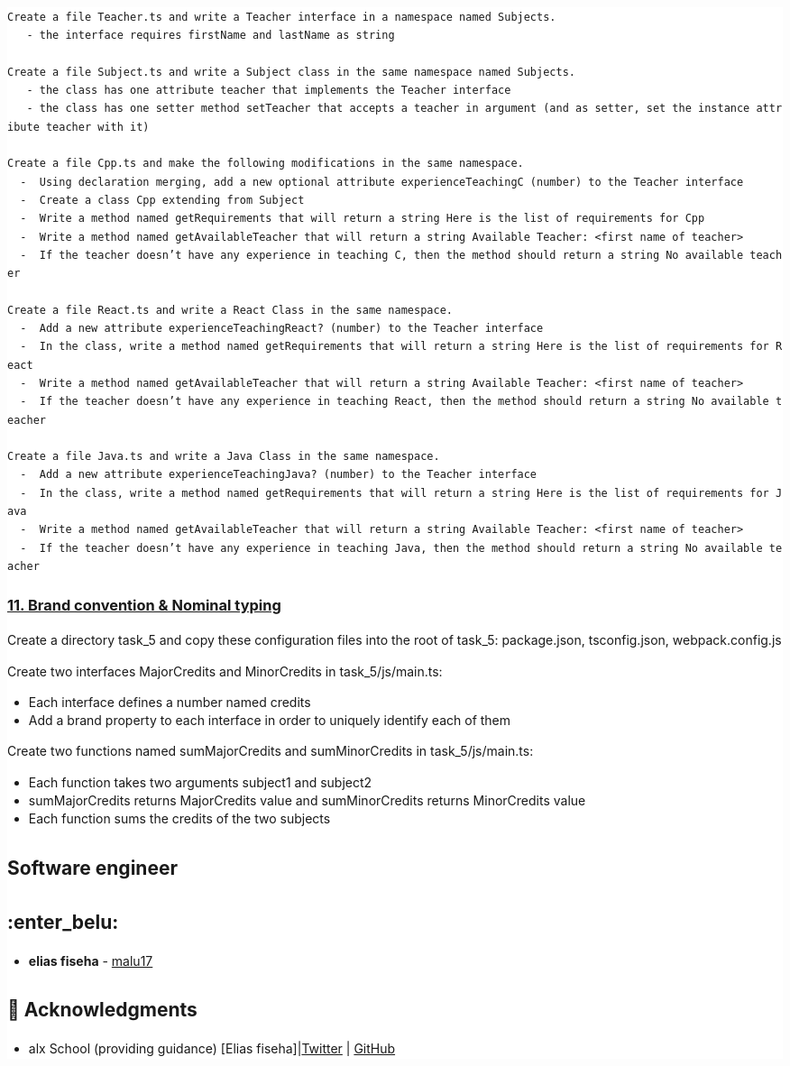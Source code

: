     Create a file Teacher.ts and write a Teacher interface in a namespace named Subjects.
       - the interface requires firstName and lastName as string

    Create a file Subject.ts and write a Subject class in the same namespace named Subjects.
       - the class has one attribute teacher that implements the Teacher interface
       - the class has one setter method setTeacher that accepts a teacher in argument (and as setter, set the instance attribute teacher with it)

    Create a file Cpp.ts and make the following modifications in the same namespace.
      -  Using declaration merging, add a new optional attribute experienceTeachingC (number) to the Teacher interface
      -  Create a class Cpp extending from Subject
      -  Write a method named getRequirements that will return a string Here is the list of requirements for Cpp
      -  Write a method named getAvailableTeacher that will return a string Available Teacher: <first name of teacher>
      -  If the teacher doesn’t have any experience in teaching C, then the method should return a string No available teacher

    Create a file React.ts and write a React Class in the same namespace.
      -  Add a new attribute experienceTeachingReact? (number) to the Teacher interface
      -  In the class, write a method named getRequirements that will return a string Here is the list of requirements for React
      -  Write a method named getAvailableTeacher that will return a string Available Teacher: <first name of teacher>
      -  If the teacher doesn’t have any experience in teaching React, then the method should return a string No available teacher

    Create a file Java.ts and write a Java Class in the same namespace.
      -  Add a new attribute experienceTeachingJava? (number) to the Teacher interface
      -  In the class, write a method named getRequirements that will return a string Here is the list of requirements for Java
      -  Write a method named getAvailableTeacher that will return a string Available Teacher: <first name of teacher>
      -  If the teacher doesn’t have any experience in teaching Java, then the method should return a string No available teacher

### [11. Brand convention & Nominal typing](./task_5)
Create a directory task_5 and copy these configuration files into the root of task_5: package.json, tsconfig.json, webpack.config.js

Create two interfaces MajorCredits and MinorCredits in task_5/js/main.ts:

  -  Each interface defines a number named credits
  -  Add a brand property to each interface in order to uniquely identify each of them

Create two functions named sumMajorCredits and sumMinorCredits in task_5/js/main.ts:

  -  Each function takes two arguments subject1 and subject2
  -  sumMajorCredits returns MajorCredits value and sumMinorCredits returns MinorCredits value
  -  Each function sums the credits of the two subjects

## Software engineer
## :enter_belu: 
* **elias fiseha** - [malu17](https://github.com/malu17)

## :mega: Acknowledgments

* alx School (providing guidance)
[Elias fiseha]|[Twitter](https://twitter.com/eliasfiseha1) | [GitHub](https://github.com/malu17)
